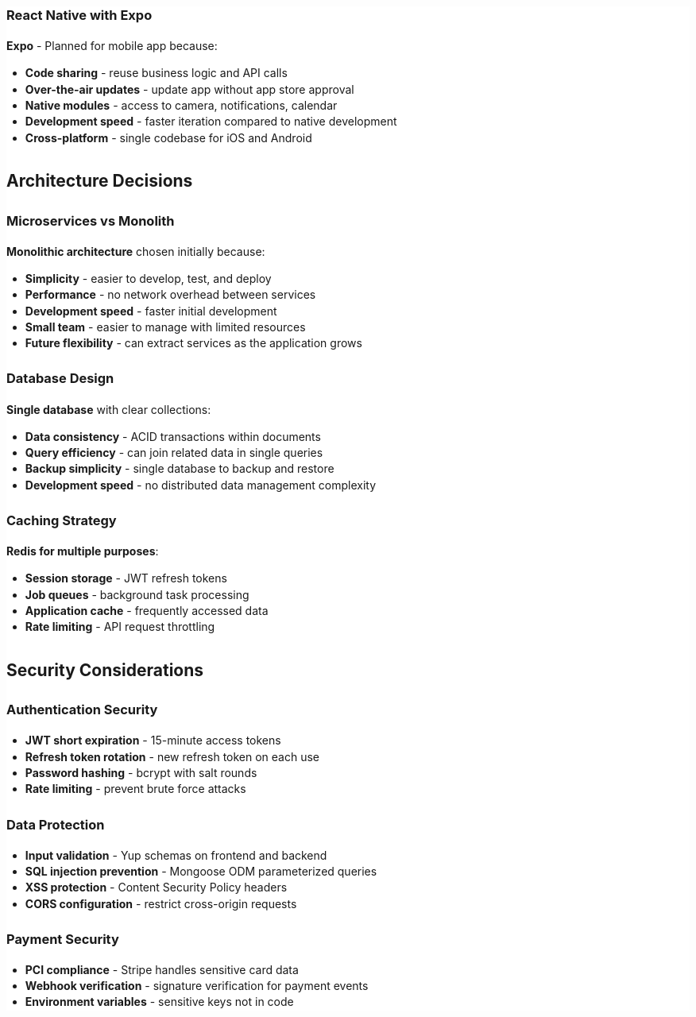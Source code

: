 ### React Native with Expo
**Expo** - Planned for mobile app because:
- **Code sharing** - reuse business logic and API calls
- **Over-the-air updates** - update app without app store approval
- **Native modules** - access to camera, notifications, calendar
- **Development speed** - faster iteration compared to native development
- **Cross-platform** - single codebase for iOS and Android

## Architecture Decisions

### Microservices vs Monolith
**Monolithic architecture** chosen initially because:
- **Simplicity** - easier to develop, test, and deploy
- **Performance** - no network overhead between services
- **Development speed** - faster initial development
- **Small team** - easier to manage with limited resources
- **Future flexibility** - can extract services as the application grows

### Database Design
**Single database** with clear collections:
- **Data consistency** - ACID transactions within documents
- **Query efficiency** - can join related data in single queries
- **Backup simplicity** - single database to backup and restore
- **Development speed** - no distributed data management complexity

### Caching Strategy
**Redis for multiple purposes**:
- **Session storage** - JWT refresh tokens
- **Job queues** - background task processing
- **Application cache** - frequently accessed data
- **Rate limiting** - API request throttling

## Security Considerations

### Authentication Security
- **JWT short expiration** - 15-minute access tokens
- **Refresh token rotation** - new refresh token on each use
- **Password hashing** - bcrypt with salt rounds
- **Rate limiting** - prevent brute force attacks

### Data Protection
- **Input validation** - Yup schemas on frontend and backend
- **SQL injection prevention** - Mongoose ODM parameterized queries
- **XSS protection** - Content Security Policy headers
- **CORS configuration** - restrict cross-origin requests

### Payment Security
- **PCI compliance** - Stripe handles sensitive card data
- **Webhook verification** - signature verification for payment events
- **Environment variables** - sensitive keys not in code
